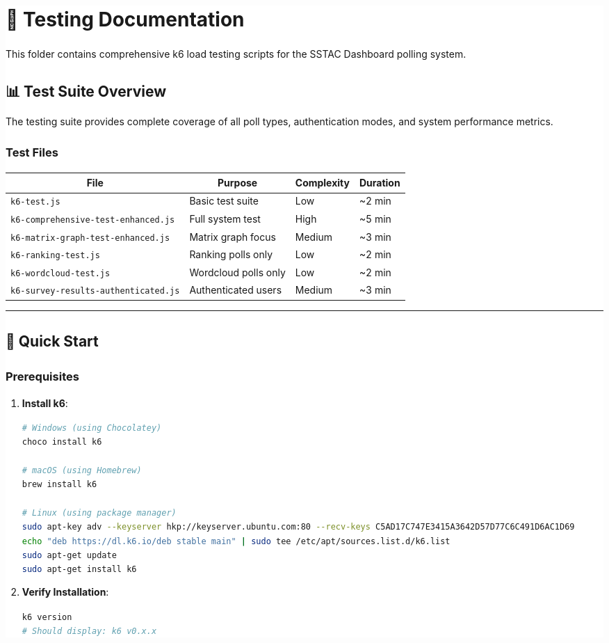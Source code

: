 # 🧪 Testing Documentation

This folder contains comprehensive k6 load testing scripts for the SSTAC Dashboard polling system.

## 📊 **Test Suite Overview**

The testing suite provides complete coverage of all poll types, authentication modes, and system performance metrics.

### **Test Files**

| File | Purpose | Complexity | Duration |
|------|---------|------------|----------|
| `k6-test.js` | Basic test suite | Low | ~2 min |
| `k6-comprehensive-test-enhanced.js` | Full system test | High | ~5 min |
| `k6-matrix-graph-test-enhanced.js` | Matrix graph focus | Medium | ~3 min |
| `k6-ranking-test.js` | Ranking polls only | Low | ~2 min |
| `k6-wordcloud-test.js` | Wordcloud polls only | Low | ~2 min |
| `k6-survey-results-authenticated.js` | Authenticated users | Medium | ~3 min |

---

## 🚀 **Quick Start**

### **Prerequisites**

1. **Install k6**:
   ```bash
   # Windows (using Chocolatey)
   choco install k6
   
   # macOS (using Homebrew)
   brew install k6
   
   # Linux (using package manager)
   sudo apt-key adv --keyserver hkp://keyserver.ubuntu.com:80 --recv-keys C5AD17C747E3415A3642D57D77C6C491D6AC1D69
   echo "deb https://dl.k6.io/deb stable main" | sudo tee /etc/apt/sources.list.d/k6.list
   sudo apt-get update
   sudo apt-get install k6
   ```

2. **Verify Installation**:
   ```bash
   k6 version
   # Should display: k6 v0.x.x
   ```
